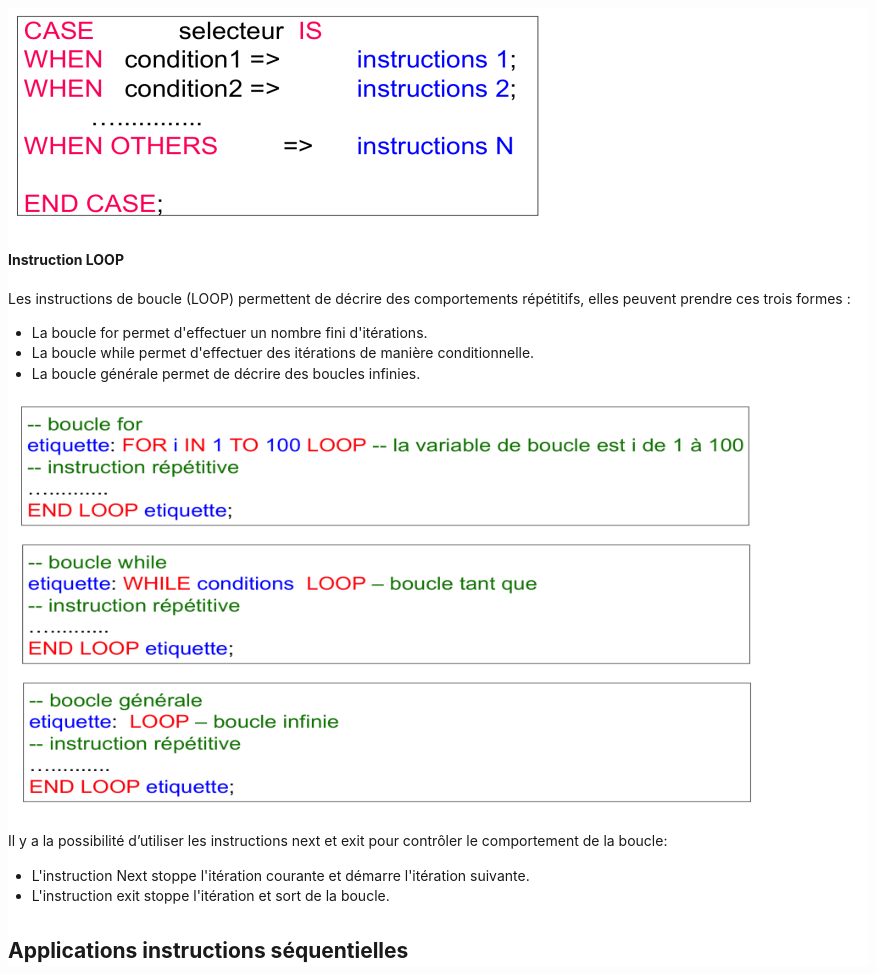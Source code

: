  ![Figure : Syntaxe CASE .. IS](images/synthaxe_case.png "Synthaxe CASE IS VHDL")

#### Instruction LOOP ####

Les instructions de boucle (LOOP) permettent de décrire des comportements répétitifs, elles peuvent prendre ces trois formes :

* La boucle for permet d'effectuer un nombre fini d'itérations. 
* La boucle while permet d'effectuer des itérations de manière conditionnelle.
* La boucle générale permet de décrire des boucles infinies.


 ![Figure : Syntaxe LOOP](images/synthaxe_loop.png "Synthaxe LOOP VHDL")


Il y  a la possibilité d’utiliser les instructions next et exit pour contrôler le comportement de la boucle:

* L'instruction Next stoppe l'itération courante et démarre l'itération suivante.
* L'instruction exit stoppe l'itération et sort de la boucle. 

## Applications instructions séquentielles ##
